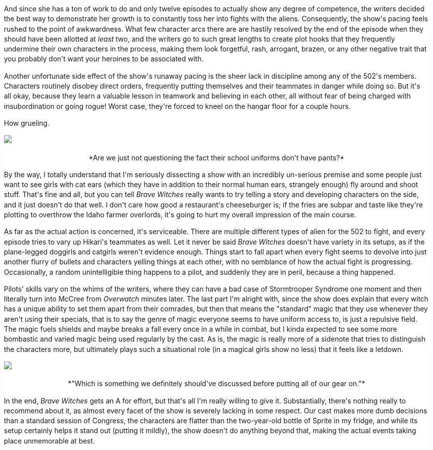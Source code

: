 And since she has a ton of work to do and only twelve episodes to actually show any degree of competence, the writers decided the best way to demonstrate her growth is to constantly toss her into fights with the aliens. Consequently, the show's pacing feels rushed to the point of awkwardness. What few character arcs there are are hastily resolved by the end of the episode when they should have been allotted at *least* two, and the writers go to such great lengths to create plot hooks that they frequently undermine their own characters in the process, making them look forgetful, rash, arrogant, brazen, or any other negative trait that you probably don't want your heroines to be associated with. 

Another unfortunate side effect of the show's runaway pacing is the sheer lack in discipline among any of the 502's members. Characters routinely disobey direct orders, frequently putting themselves and their teammates in danger while doing so. But it's all okay, because they learn a valuable lesson in teamwork and believing in each other, all without fear of being charged with insubordination or going rogue! Worst case, they're forced to kneel on the hangar floor for a couple hours. 

How grueling.

![](https://i.imgur.com/jpuqUVO.jpg)
<center>*Are we just not questioning the fact their school uniforms don't have pants?*</center>

By the way, I totally understand that I'm seriously dissecting a show with an incredibly un-serious premise and some people just want to see girls with cat ears (which they have in addition to their normal human ears, strangely enough) fly around and shoot stuff. That's fine and all, but you can tell *Brave Witches* really wants to try telling a story and developing characters on the side, and it just doesn't do that well. I don't care how good a restaurant's cheeseburger is; if the fries are subpar and taste like they're plotting to overthrow the Idaho farmer overlords, it's going to hurt my overall impression of the main course. 

As far as the actual action is concerned, it's serviceable. There are multiple different types of alien for the 502 to fight, and every episode tries to vary up Hikari's teammates as well. Let it never be said *Brave Witches* doesn't have variety in its setups, as if the plane-legged doggirls and catgirls weren't evidence enough. Things start to fall apart when every fight seems to devolve into just another flurry of bullets and characters yelling things at each other, with no semblance of how the actual fight is progressing. Occasionally, a random unintelligible thing happens to a pilot, and suddenly they are in peril, because a thing happened.

Pilots' skills vary on the whims of the writers, where they can have a bad case of Stormtrooper Syndrome one moment and then literally turn into McCree from *Overwatch* minutes later. The last part I'm alright with, since the show does explain that every witch has a unique ability to set them apart from their comrades, but then that means the "standard" magic that they use whenever they aren't using their specials, that is to say the genre of magic everyone seems to have uniform access to, is just a repulsive field. The magic fuels shields and maybe breaks a fall every once in a while in combat, but I kinda expected to see some more bombastic and varied magic being used regularly by the cast. As is, the magic is really more of a sidenote that tries to distinguish the characters more, but ultimately plays such a situational role (in a magical girls show no less) that it feels like a letdown. 

![](https://i.imgur.com/djlMcVl.jpg)
<center>*"Which is something we definitely should've discussed before putting all of our gear on."*</center>

In the end, *Brave Witches* gets an A for effort, but that's all I'm really willing to give it. Substantially, there's nothing really to recommend about it, as almost every facet of the show is severely lacking in some respect. Our cast makes more dumb decisions than a standard session of Congress, the characters are flatter than the two-year-old bottle of Sprite in my fridge, and while its setup certainly helps it stand out (putting it mildly), the show doesn't do anything beyond that, making the actual events taking place unmemorable at best.
